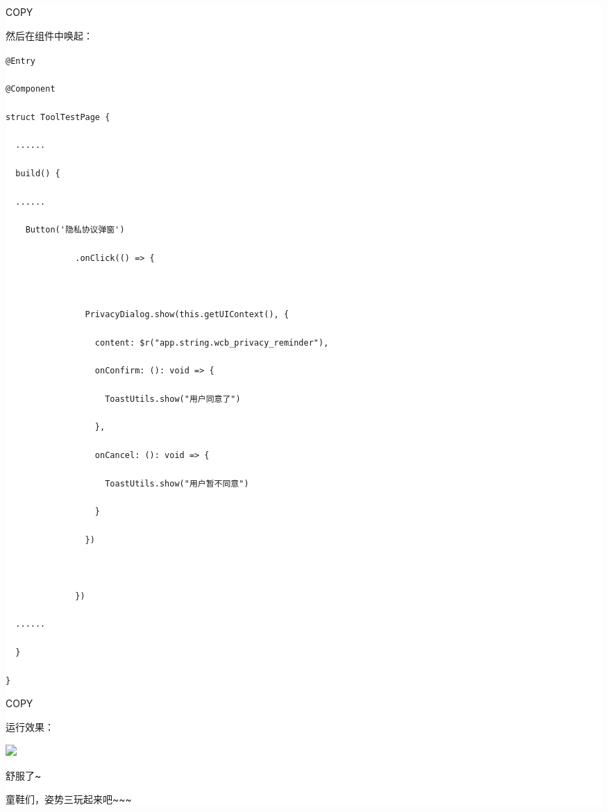 COPY

然后在组件中唤起：

```
@Entry

@Component

struct ToolTestPage {

  ......

  build() {

  ......

    Button('隐私协议弹窗')

              .onClick(() => {



                PrivacyDialog.show(this.getUIContext(), {

                  content: $r("app.string.wcb_privacy_reminder"),

                  onConfirm: (): void => {

                    ToastUtils.show("用户同意了")

                  },

                  onCancel: (): void => {

                    ToastUtils.show("用户暂不同意")

                  }

                })



              })

  ......

  }

}
```

COPY

运行效果：

![](https://cdn.wallleap.cn/img/pic/illustration/202410211111034.png?imageSlim)

舒服了~

童鞋们，姿势三玩起来吧~~~
